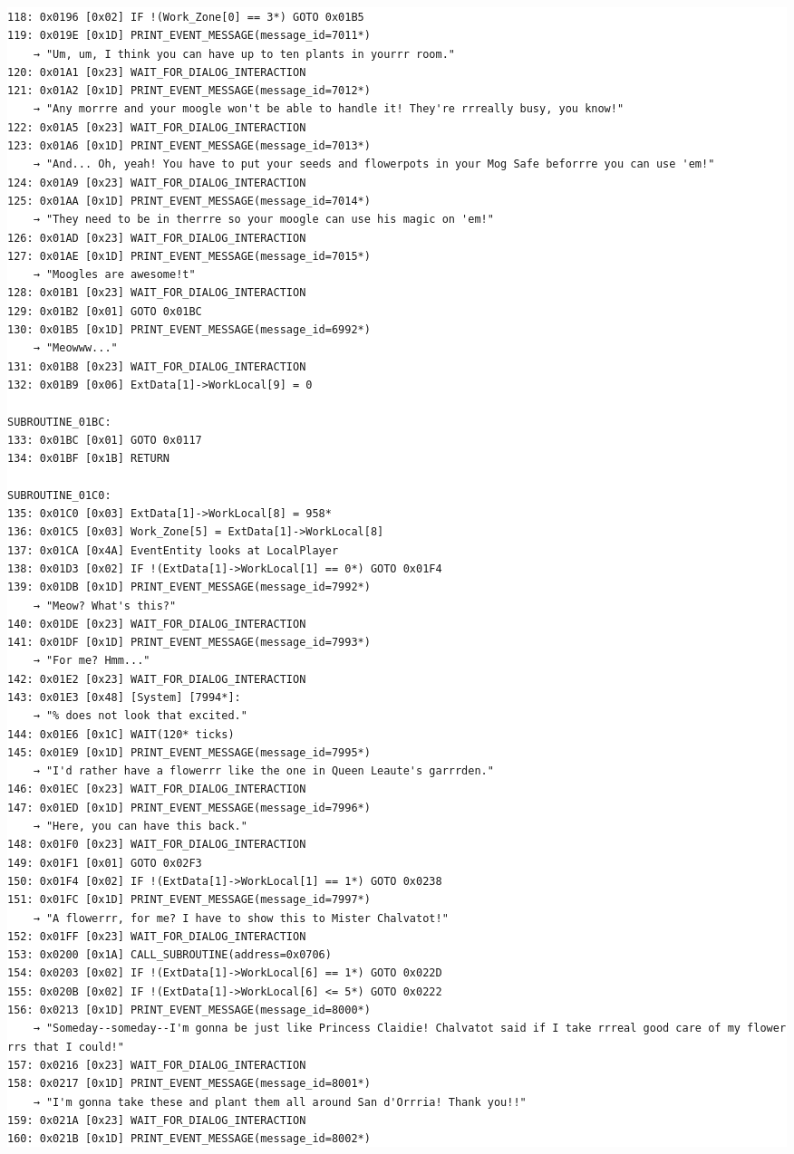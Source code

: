 ```
118: 0x0196 [0x02] IF !(Work_Zone[0] == 3*) GOTO 0x01B5
119: 0x019E [0x1D] PRINT_EVENT_MESSAGE(message_id=7011*)
    → "Um, um, I think you can have up to ten plants in yourrr room."
120: 0x01A1 [0x23] WAIT_FOR_DIALOG_INTERACTION
121: 0x01A2 [0x1D] PRINT_EVENT_MESSAGE(message_id=7012*)
    → "Any morrre and your moogle won't be able to handle it! They're rrreally busy, you know!"
122: 0x01A5 [0x23] WAIT_FOR_DIALOG_INTERACTION
123: 0x01A6 [0x1D] PRINT_EVENT_MESSAGE(message_id=7013*)
    → "And... Oh, yeah! You have to put your seeds and flowerpots in your Mog Safe beforrre you can use 'em!"
124: 0x01A9 [0x23] WAIT_FOR_DIALOG_INTERACTION
125: 0x01AA [0x1D] PRINT_EVENT_MESSAGE(message_id=7014*)
    → "They need to be in therrre so your moogle can use his magic on 'em!"
126: 0x01AD [0x23] WAIT_FOR_DIALOG_INTERACTION
127: 0x01AE [0x1D] PRINT_EVENT_MESSAGE(message_id=7015*)
    → "Moogles are awesome!t"
128: 0x01B1 [0x23] WAIT_FOR_DIALOG_INTERACTION
129: 0x01B2 [0x01] GOTO 0x01BC
130: 0x01B5 [0x1D] PRINT_EVENT_MESSAGE(message_id=6992*)
    → "Meowww..."
131: 0x01B8 [0x23] WAIT_FOR_DIALOG_INTERACTION
132: 0x01B9 [0x06] ExtData[1]->WorkLocal[9] = 0

SUBROUTINE_01BC:
133: 0x01BC [0x01] GOTO 0x0117
134: 0x01BF [0x1B] RETURN

SUBROUTINE_01C0:
135: 0x01C0 [0x03] ExtData[1]->WorkLocal[8] = 958*
136: 0x01C5 [0x03] Work_Zone[5] = ExtData[1]->WorkLocal[8]
137: 0x01CA [0x4A] EventEntity looks at LocalPlayer
138: 0x01D3 [0x02] IF !(ExtData[1]->WorkLocal[1] == 0*) GOTO 0x01F4
139: 0x01DB [0x1D] PRINT_EVENT_MESSAGE(message_id=7992*)
    → "Meow? What's this?"
140: 0x01DE [0x23] WAIT_FOR_DIALOG_INTERACTION
141: 0x01DF [0x1D] PRINT_EVENT_MESSAGE(message_id=7993*)
    → "For me? Hmm..."
142: 0x01E2 [0x23] WAIT_FOR_DIALOG_INTERACTION
143: 0x01E3 [0x48] [System] [7994*]:
    → "% does not look that excited."
144: 0x01E6 [0x1C] WAIT(120* ticks)
145: 0x01E9 [0x1D] PRINT_EVENT_MESSAGE(message_id=7995*)
    → "I'd rather have a flowerrr like the one in Queen Leaute's garrrden."
146: 0x01EC [0x23] WAIT_FOR_DIALOG_INTERACTION
147: 0x01ED [0x1D] PRINT_EVENT_MESSAGE(message_id=7996*)
    → "Here, you can have this back."
148: 0x01F0 [0x23] WAIT_FOR_DIALOG_INTERACTION
149: 0x01F1 [0x01] GOTO 0x02F3
150: 0x01F4 [0x02] IF !(ExtData[1]->WorkLocal[1] == 1*) GOTO 0x0238
151: 0x01FC [0x1D] PRINT_EVENT_MESSAGE(message_id=7997*)
    → "A flowerrr, for me? I have to show this to Mister Chalvatot!"
152: 0x01FF [0x23] WAIT_FOR_DIALOG_INTERACTION
153: 0x0200 [0x1A] CALL_SUBROUTINE(address=0x0706)
154: 0x0203 [0x02] IF !(ExtData[1]->WorkLocal[6] == 1*) GOTO 0x022D
155: 0x020B [0x02] IF !(ExtData[1]->WorkLocal[6] <= 5*) GOTO 0x0222
156: 0x0213 [0x1D] PRINT_EVENT_MESSAGE(message_id=8000*)
    → "Someday--someday--I'm gonna be just like Princess Claidie! Chalvatot said if I take rrreal good care of my flowerrrs that I could!"
157: 0x0216 [0x23] WAIT_FOR_DIALOG_INTERACTION
158: 0x0217 [0x1D] PRINT_EVENT_MESSAGE(message_id=8001*)
    → "I'm gonna take these and plant them all around San d'Orrria! Thank you!!"
159: 0x021A [0x23] WAIT_FOR_DIALOG_INTERACTION
160: 0x021B [0x1D] PRINT_EVENT_MESSAGE(message_id=8002*)
```